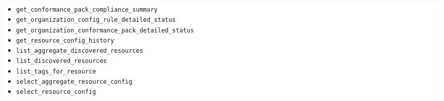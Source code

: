 - `get_conformance_pack_compliance_summary`
- `get_organization_config_rule_detailed_status`
- `get_organization_conformance_pack_detailed_status`
- `get_resource_config_history`
- `list_aggregate_discovered_resources`
- `list_discovered_resources`
- `list_tags_for_resource`
- `select_aggregate_resource_config`
- `select_resource_config`
